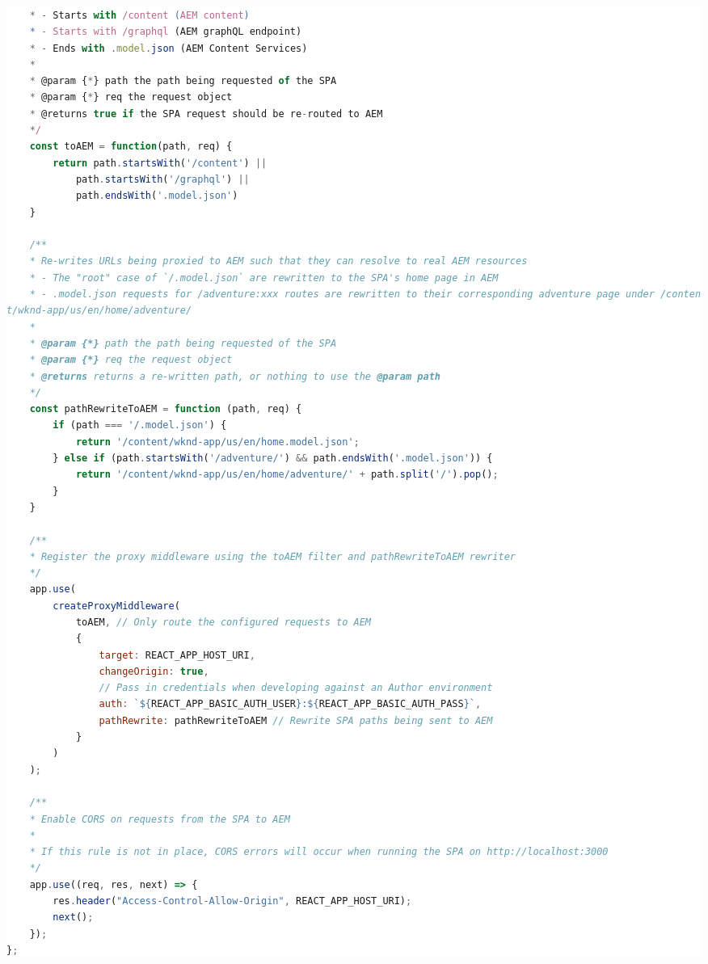    ```javascript
       * - Starts with /content (AEM content)
       * - Starts with /graphql (AEM graphQL endpoint)
       * - Ends with .model.json (AEM Content Services)
       * 
       * @param {*} path the path being requested of the SPA
       * @param {*} req the request object
       * @returns true if the SPA request should be re-routed to AEM
       */
       const toAEM = function(path, req) {
           return path.startsWith('/content') || 
               path.startsWith('/graphql') ||
               path.endsWith('.model.json')
       }
   
       /**
       * Re-writes URLs being proxied to AEM such that they can resolve to real AEM resources
       * - The "root" case of `/.model.json` are rewritten to the SPA's home page in AEM
       * - .model.json requests for /adventure:xxx routes are rewritten to their corresponding adventure page under /content/wknd-app/us/en/home/adventure/ 
       * 
       * @param {*} path the path being requested of the SPA
       * @param {*} req the request object
       * @returns returns a re-written path, or nothing to use the @param path
       */
       const pathRewriteToAEM = function (path, req) { 
           if (path === '/.model.json') {
               return '/content/wknd-app/us/en/home.model.json';
           } else if (path.startsWith('/adventure/') && path.endsWith('.model.json')) {
               return '/content/wknd-app/us/en/home/adventure/' + path.split('/').pop();
           }    
       }
   
       /**
       * Register the proxy middleware using the toAEM filter and pathRewriteToAEM rewriter 
       */
       app.use(
           createProxyMiddleware(
               toAEM, // Only route the configured requests to AEM
               {
                   target: REACT_APP_HOST_URI,
                   changeOrigin: true,
                   // Pass in credentials when developing against an Author environment
                   auth: `${REACT_APP_BASIC_AUTH_USER}:${REACT_APP_BASIC_AUTH_PASS}`,
                   pathRewrite: pathRewriteToAEM // Rewrite SPA paths being sent to AEM
               }
           )
       );
   
       /**
       * Enable CORS on requests from the SPA to AEM
       * 
       * If this rule is not in place, CORS errors will occur when running the SPA on http://localhost:3000
       */
       app.use((req, res, next) => {
           res.header("Access-Control-Allow-Origin", REACT_APP_HOST_URI);
           next();
       });
   };
   ```
